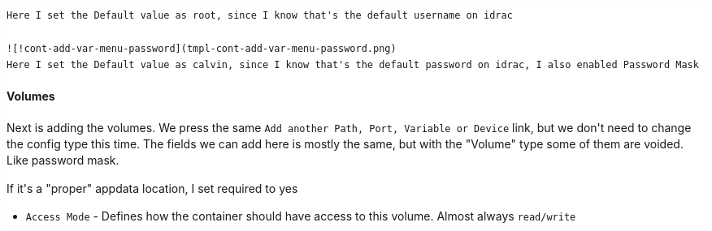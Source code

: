     Here I set the Default value as root, since I know that's the default username on idrac

    ![!cont-add-var-menu-password](tmpl-cont-add-var-menu-password.png)
    Here I set the Default value as calvin, since I know that's the default password on idrac, I also enabled Password Mask

#### Volumes

Next is adding the volumes. We press the same `Add another Path, Port, Variable or Device` link, but we don't need to
change the config type this time.
The fields we can add here is mostly the same, but with the "Volume" type some of them are voided. Like password mask.

If it's a "proper" appdata location, I set required to yes

- `Access Mode` - Defines how the container should have access to this volume. Almost always `read/write`
